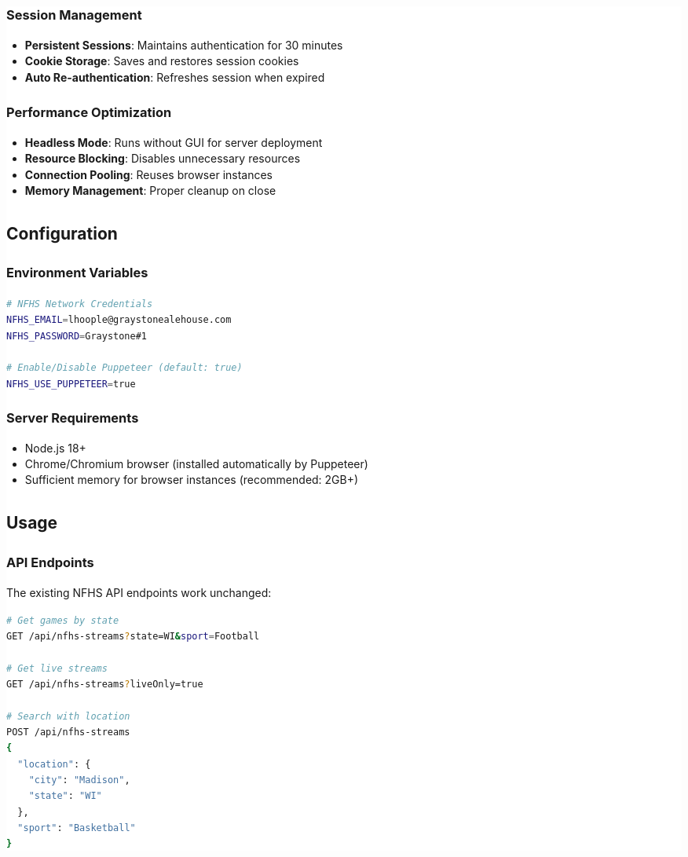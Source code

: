 ### Session Management
- **Persistent Sessions**: Maintains authentication for 30 minutes
- **Cookie Storage**: Saves and restores session cookies
- **Auto Re-authentication**: Refreshes session when expired

### Performance Optimization
- **Headless Mode**: Runs without GUI for server deployment
- **Resource Blocking**: Disables unnecessary resources
- **Connection Pooling**: Reuses browser instances
- **Memory Management**: Proper cleanup on close

## Configuration

### Environment Variables
```bash
# NFHS Network Credentials
NFHS_EMAIL=lhoople@graystonealehouse.com
NFHS_PASSWORD=Graystone#1

# Enable/Disable Puppeteer (default: true)
NFHS_USE_PUPPETEER=true
```

### Server Requirements
- Node.js 18+
- Chrome/Chromium browser (installed automatically by Puppeteer)
- Sufficient memory for browser instances (recommended: 2GB+)

## Usage

### API Endpoints
The existing NFHS API endpoints work unchanged:

```bash
# Get games by state
GET /api/nfhs-streams?state=WI&sport=Football

# Get live streams
GET /api/nfhs-streams?liveOnly=true

# Search with location
POST /api/nfhs-streams
{
  "location": {
    "city": "Madison",
    "state": "WI"
  },
  "sport": "Basketball"
}
```
